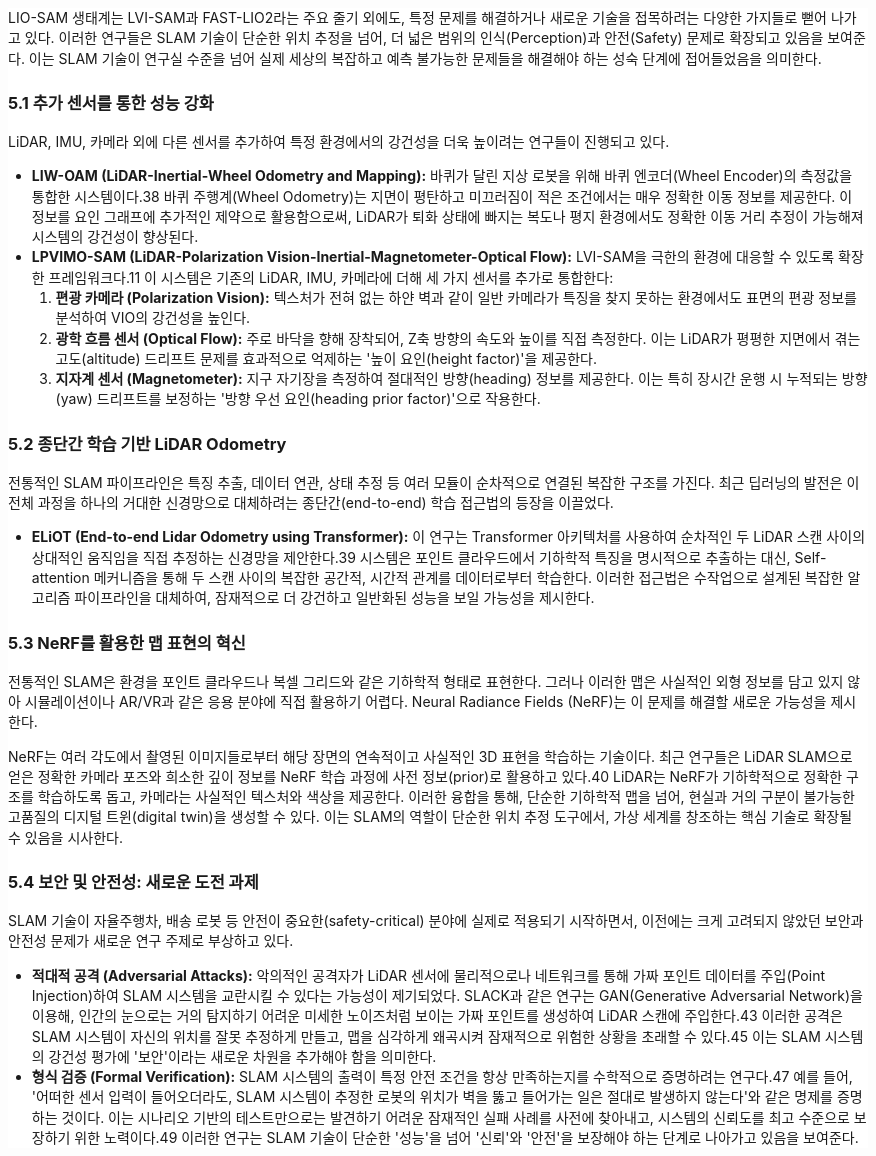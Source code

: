 LIO-SAM 생태계는 LVI-SAM과 FAST-LIO2라는 주요 줄기 외에도, 특정 문제를 해결하거나 새로운 기술을 접목하려는 다양한 가지들로 뻗어 나가고 있다. 이러한 연구들은 SLAM 기술이 단순한 위치 추정을 넘어, 더 넓은 범위의 인식(Perception)과 안전(Safety) 문제로 확장되고 있음을 보여준다. 이는 SLAM 기술이 연구실 수준을 넘어 실제 세상의 복잡하고 예측 불가능한 문제들을 해결해야 하는 성숙 단계에 접어들었음을 의미한다.

### 5.1  추가 센서를 통한 성능 강화

LiDAR, IMU, 카메라 외에 다른 센서를 추가하여 특정 환경에서의 강건성을 더욱 높이려는 연구들이 진행되고 있다.

- **LIW-OAM (LiDAR-Inertial-Wheel Odometry and Mapping):** 바퀴가 달린 지상 로봇을 위해 바퀴 엔코더(Wheel Encoder)의 측정값을 통합한 시스템이다.38 바퀴 주행계(Wheel Odometry)는 지면이 평탄하고 미끄러짐이 적은 조건에서는 매우 정확한 이동 정보를 제공한다. 이 정보를 요인 그래프에 추가적인 제약으로 활용함으로써, LiDAR가 퇴화 상태에 빠지는 복도나 평지 환경에서도 정확한 이동 거리 추정이 가능해져 시스템의 강건성이 향상된다.
- **LPVIMO-SAM (LiDAR-Polarization Vision-Inertial-Magnetometer-Optical Flow):** LVI-SAM을 극한의 환경에 대응할 수 있도록 확장한 프레임워크다.11 이 시스템은 기존의 LiDAR, IMU, 카메라에 더해 세 가지 센서를 추가로 통합한다:
  1. **편광 카메라 (Polarization Vision):** 텍스처가 전혀 없는 하얀 벽과 같이 일반 카메라가 특징을 찾지 못하는 환경에서도 표면의 편광 정보를 분석하여 VIO의 강건성을 높인다.
  2. **광학 흐름 센서 (Optical Flow):** 주로 바닥을 향해 장착되어, Z축 방향의 속도와 높이를 직접 측정한다. 이는 LiDAR가 평평한 지면에서 겪는 고도(altitude) 드리프트 문제를 효과적으로 억제하는 '높이 요인(height factor)'을 제공한다.
  3. **지자계 센서 (Magnetometer):** 지구 자기장을 측정하여 절대적인 방향(heading) 정보를 제공한다. 이는 특히 장시간 운행 시 누적되는 방향(yaw) 드리프트를 보정하는 '방향 우선 요인(heading prior factor)'으로 작용한다.

### 5.2  종단간 학습 기반 LiDAR Odometry

전통적인 SLAM 파이프라인은 특징 추출, 데이터 연관, 상태 추정 등 여러 모듈이 순차적으로 연결된 복잡한 구조를 가진다. 최근 딥러닝의 발전은 이 전체 과정을 하나의 거대한 신경망으로 대체하려는 종단간(end-to-end) 학습 접근법의 등장을 이끌었다.

- **ELiOT (End-to-end Lidar Odometry using Transformer):** 이 연구는 Transformer 아키텍처를 사용하여 순차적인 두 LiDAR 스캔 사이의 상대적인 움직임을 직접 추정하는 신경망을 제안한다.39 시스템은 포인트 클라우드에서 기하학적 특징을 명시적으로 추출하는 대신, Self-attention 메커니즘을 통해 두 스캔 사이의 복잡한 공간적, 시간적 관계를 데이터로부터 학습한다. 이러한 접근법은 수작업으로 설계된 복잡한 알고리즘 파이프라인을 대체하여, 잠재적으로 더 강건하고 일반화된 성능을 보일 가능성을 제시한다.

### 5.3  NeRF를 활용한 맵 표현의 혁신

전통적인 SLAM은 환경을 포인트 클라우드나 복셀 그리드와 같은 기하학적 형태로 표현한다. 그러나 이러한 맵은 사실적인 외형 정보를 담고 있지 않아 시뮬레이션이나 AR/VR과 같은 응용 분야에 직접 활용하기 어렵다. Neural Radiance Fields (NeRF)는 이 문제를 해결할 새로운 가능성을 제시한다.

NeRF는 여러 각도에서 촬영된 이미지들로부터 해당 장면의 연속적이고 사실적인 3D 표현을 학습하는 기술이다. 최근 연구들은 LiDAR SLAM으로 얻은 정확한 카메라 포즈와 희소한 깊이 정보를 NeRF 학습 과정에 사전 정보(prior)로 활용하고 있다.40 LiDAR는 NeRF가 기하학적으로 정확한 구조를 학습하도록 돕고, 카메라는 사실적인 텍스처와 색상을 제공한다. 이러한 융합을 통해, 단순한 기하학적 맵을 넘어, 현실과 거의 구분이 불가능한 고품질의 디지털 트윈(digital twin)을 생성할 수 있다. 이는 SLAM의 역할이 단순한 위치 추정 도구에서, 가상 세계를 창조하는 핵심 기술로 확장될 수 있음을 시사한다.

### 5.4  보안 및 안전성: 새로운 도전 과제

SLAM 기술이 자율주행차, 배송 로봇 등 안전이 중요한(safety-critical) 분야에 실제로 적용되기 시작하면서, 이전에는 크게 고려되지 않았던 보안과 안전성 문제가 새로운 연구 주제로 부상하고 있다.

- **적대적 공격 (Adversarial Attacks):** 악의적인 공격자가 LiDAR 센서에 물리적으로나 네트워크를 통해 가짜 포인트 데이터를 주입(Point Injection)하여 SLAM 시스템을 교란시킬 수 있다는 가능성이 제기되었다. SLACK과 같은 연구는 GAN(Generative Adversarial Network)을 이용해, 인간의 눈으로는 거의 탐지하기 어려운 미세한 노이즈처럼 보이는 가짜 포인트를 생성하여 LiDAR 스캔에 주입한다.43 이러한 공격은 SLAM 시스템이 자신의 위치를 잘못 추정하게 만들고, 맵을 심각하게 왜곡시켜 잠재적으로 위험한 상황을 초래할 수 있다.45 이는 SLAM 시스템의 강건성 평가에 '보안'이라는 새로운 차원을 추가해야 함을 의미한다.
- **형식 검증 (Formal Verification):** SLAM 시스템의 출력이 특정 안전 조건을 항상 만족하는지를 수학적으로 증명하려는 연구다.47 예를 들어, '어떠한 센서 입력이 들어오더라도, SLAM 시스템이 추정한 로봇의 위치가 벽을 뚫고 들어가는 일은 절대로 발생하지 않는다'와 같은 명제를 증명하는 것이다. 이는 시나리오 기반의 테스트만으로는 발견하기 어려운 잠재적인 실패 사례를 사전에 찾아내고, 시스템의 신뢰도를 최고 수준으로 보장하기 위한 노력이다.49 이러한 연구는 SLAM 기술이 단순한 '성능'을 넘어 '신뢰'와 '안전'을 보장해야 하는 단계로 나아가고 있음을 보여준다.
